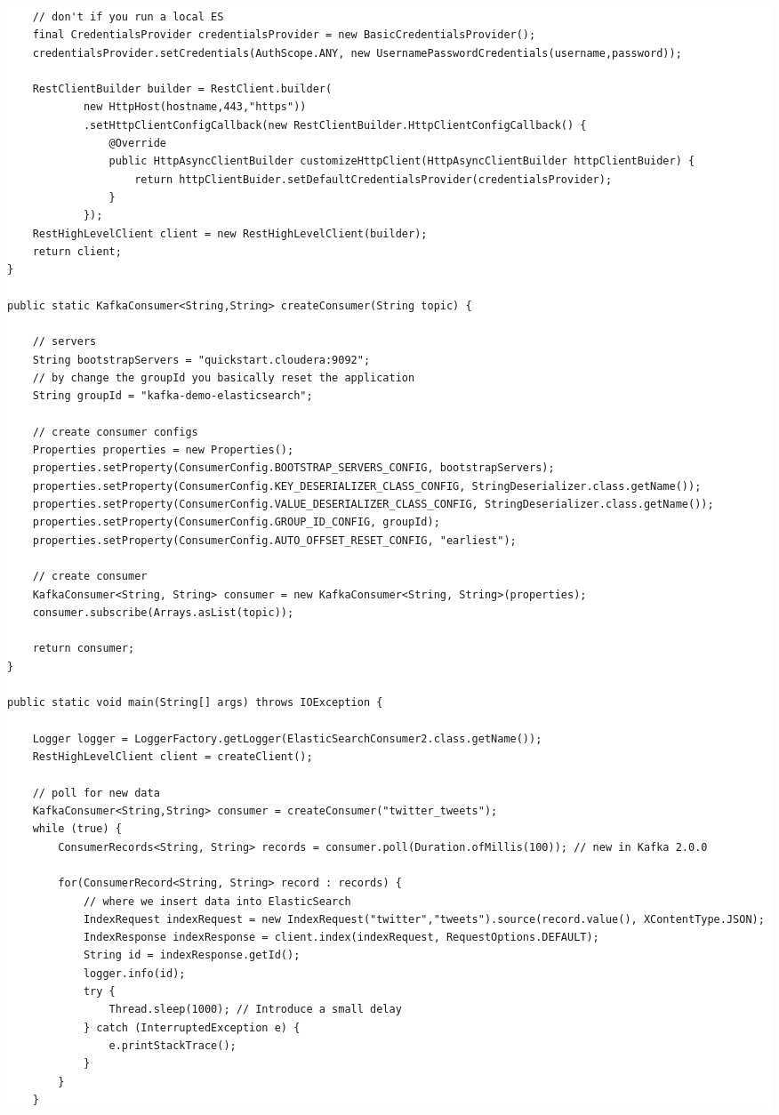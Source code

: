         // don't if you run a local ES
        final CredentialsProvider credentialsProvider = new BasicCredentialsProvider();
        credentialsProvider.setCredentials(AuthScope.ANY, new UsernamePasswordCredentials(username,password));

        RestClientBuilder builder = RestClient.builder(
                new HttpHost(hostname,443,"https"))
                .setHttpClientConfigCallback(new RestClientBuilder.HttpClientConfigCallback() {
                    @Override
                    public HttpAsyncClientBuilder customizeHttpClient(HttpAsyncClientBuilder httpClientBuider) {
                        return httpClientBuider.setDefaultCredentialsProvider(credentialsProvider);
                    }
                });
        RestHighLevelClient client = new RestHighLevelClient(builder);
        return client;
    }

    public static KafkaConsumer<String,String> createConsumer(String topic) {

        // servers
        String bootstrapServers = "quickstart.cloudera:9092";
        // by change the groupId you basically reset the application
        String groupId = "kafka-demo-elasticsearch";

        // create consumer configs
        Properties properties = new Properties();
        properties.setProperty(ConsumerConfig.BOOTSTRAP_SERVERS_CONFIG, bootstrapServers);
        properties.setProperty(ConsumerConfig.KEY_DESERIALIZER_CLASS_CONFIG, StringDeserializer.class.getName());
        properties.setProperty(ConsumerConfig.VALUE_DESERIALIZER_CLASS_CONFIG, StringDeserializer.class.getName());
        properties.setProperty(ConsumerConfig.GROUP_ID_CONFIG, groupId);
        properties.setProperty(ConsumerConfig.AUTO_OFFSET_RESET_CONFIG, "earliest");

        // create consumer
        KafkaConsumer<String, String> consumer = new KafkaConsumer<String, String>(properties);
        consumer.subscribe(Arrays.asList(topic));

        return consumer;
    }

    public static void main(String[] args) throws IOException {

        Logger logger = LoggerFactory.getLogger(ElasticSearchConsumer2.class.getName());
        RestHighLevelClient client = createClient();

        // poll for new data
        KafkaConsumer<String,String> consumer = createConsumer("twitter_tweets");
        while (true) {
            ConsumerRecords<String, String> records = consumer.poll(Duration.ofMillis(100)); // new in Kafka 2.0.0

            for(ConsumerRecord<String, String> record : records) {
                // where we insert data into ElasticSearch
                IndexRequest indexRequest = new IndexRequest("twitter","tweets").source(record.value(), XContentType.JSON);
                IndexResponse indexResponse = client.index(indexRequest, RequestOptions.DEFAULT);
                String id = indexResponse.getId();
                logger.info(id);
                try {
                    Thread.sleep(1000); // Introduce a small delay
                } catch (InterruptedException e) {
                    e.printStackTrace();
                }
            }
        }
